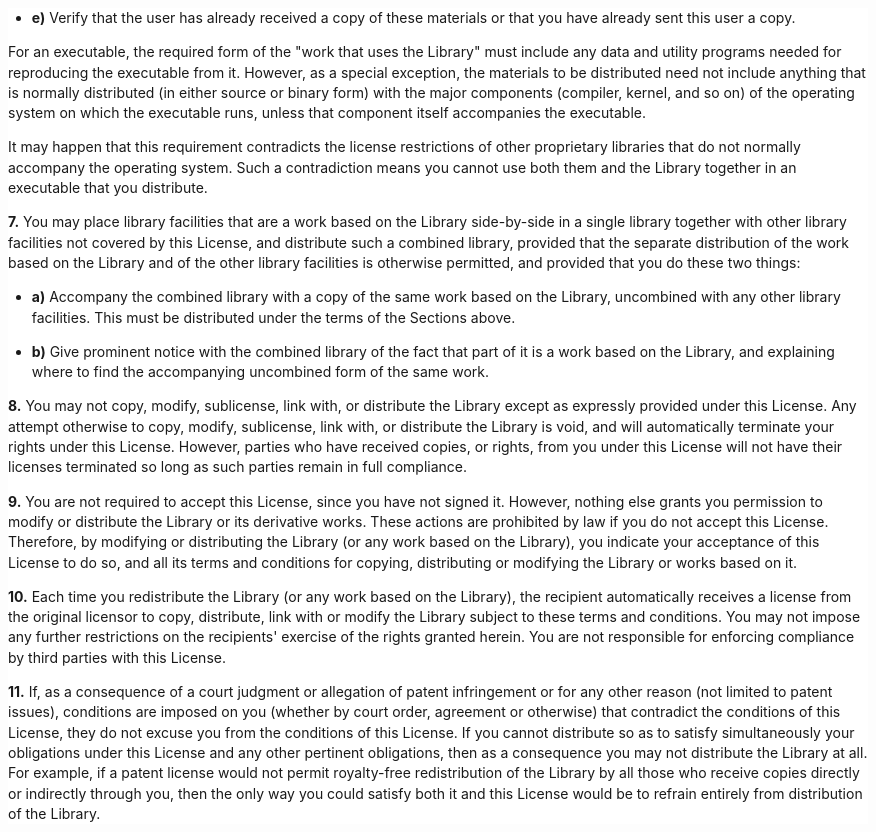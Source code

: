 *   **e)** Verify that the user has already received a copy of these materials
    or that you have already sent this user a copy.

For an executable, the required form of the "work that uses the Library" must
include any data and utility programs needed for reproducing the executable
from it. However, as a special exception, the materials to be distributed need
not include anything that is normally distributed (in either source or binary
form) with the major components (compiler, kernel, and so on) of the operating
system on which the executable runs, unless that component itself accompanies
the executable.

It may happen that this requirement contradicts the license restrictions of
other proprietary libraries that do not normally accompany the operating system.
Such a contradiction means you cannot use both them and the Library together in
an executable that you distribute.

**7.** You may place library facilities that are a work based on the Library
side-by-side in a single library together with other library facilities not
covered by this License, and distribute such a combined library, provided that
the separate distribution of the work based on the Library and of the other
library facilities is otherwise permitted, and provided that you do these two
things:

*   **a)** Accompany the combined library with a copy of the same work based on
    the Library, uncombined with any other library facilities. This must be
    distributed under the terms of the Sections above.

*   **b)** Give prominent notice with the combined library of the fact that
    part of it is a work based on the Library, and explaining where to find the
    accompanying uncombined form of the same work.

**8.** You may not copy, modify, sublicense, link with, or distribute the
Library except as expressly provided under this License. Any attempt otherwise
to copy, modify, sublicense, link with, or distribute the Library is void, and
will automatically terminate your rights under this License. However, parties
who have received copies, or rights, from you under this License will not have
their licenses terminated so long as such parties remain in full compliance.

**9.** You are not required to accept this License, since you have not signed
it. However, nothing else grants you permission to modify or distribute the
Library or its derivative works. These actions are prohibited by law if you do
not accept this License. Therefore, by modifying or distributing the Library
(or any work based on the Library), you indicate your acceptance of this License
to do so, and all its terms and conditions for copying, distributing or
modifying the Library or works based on it.

**10.** Each time you redistribute the Library (or any work based on the
Library), the recipient automatically receives a license from the original
licensor to copy, distribute, link with or modify the Library subject to these
terms and conditions. You may not impose any further restrictions on the
recipients' exercise of the rights granted herein. You are not responsible for
enforcing compliance by third parties with this License.

**11.** If, as a consequence of a court judgment or allegation of patent
infringement or for any other reason (not limited to patent issues), conditions
are imposed on you (whether by court order, agreement or otherwise) that
contradict the conditions of this License, they do not excuse you from the
conditions of this License. If you cannot distribute so as to satisfy
simultaneously your obligations under this License and any other pertinent
obligations, then as a consequence you may not distribute the Library at all.
For example, if a patent license would not permit royalty-free redistribution of
the Library by all those who receive copies directly or indirectly through you,
then the only way you could satisfy both it and this License would be to refrain
entirely from distribution of the Library.

